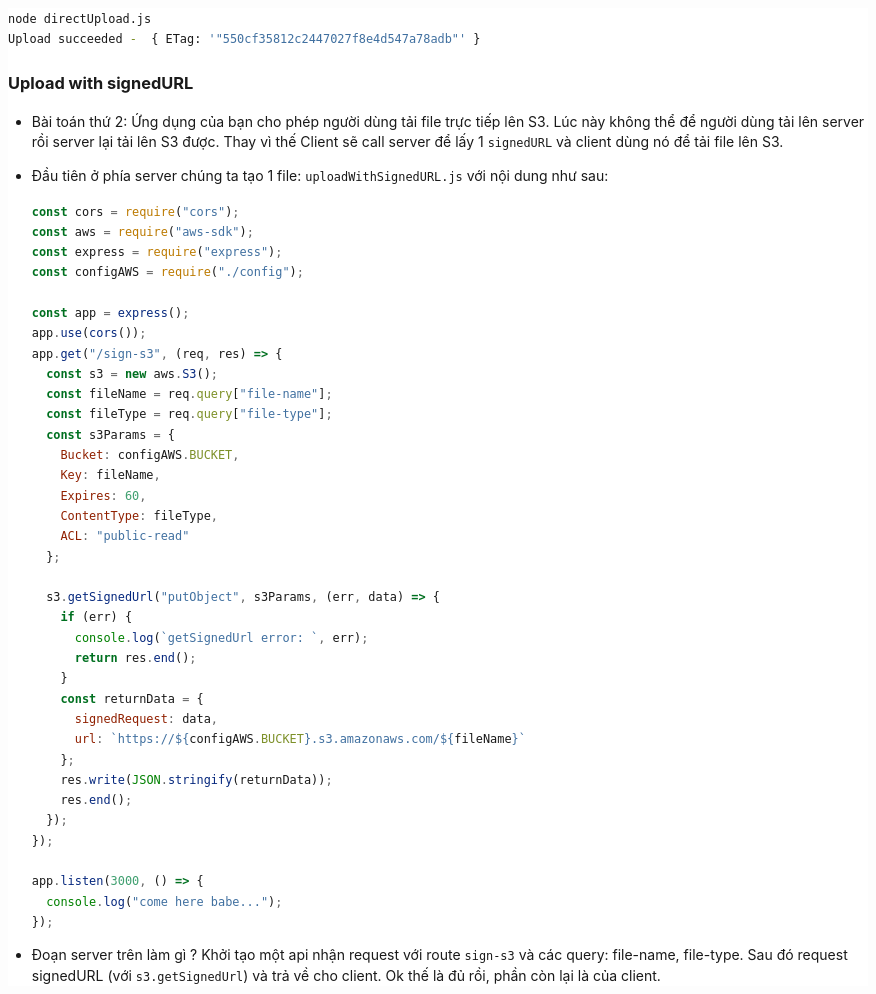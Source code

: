   ```sh
  node directUpload.js
  Upload succeeded -  { ETag: '"550cf35812c2447027f8e4d547a78adb"' }
  ```

### Upload with signedURL

- Bài toán thứ 2: Ứng dụng của bạn cho phép người dùng tải file trực tiếp lên S3. Lúc này không thể để người dùng tải lên server rồi server lại tải lên S3 được. Thay vì thế Client sẽ call server để lấy 1 `signedURL` và client dùng nó để tải file lên S3.

- Đầu tiên ở phía server chúng ta tạo 1 file: `uploadWithSignedURL.js` với nội dung như sau:

  ```javascript
  const cors = require("cors");
  const aws = require("aws-sdk");
  const express = require("express");
  const configAWS = require("./config");

  const app = express();
  app.use(cors());
  app.get("/sign-s3", (req, res) => {
    const s3 = new aws.S3();
    const fileName = req.query["file-name"];
    const fileType = req.query["file-type"];
    const s3Params = {
      Bucket: configAWS.BUCKET,
      Key: fileName,
      Expires: 60,
      ContentType: fileType,
      ACL: "public-read"
    };

    s3.getSignedUrl("putObject", s3Params, (err, data) => {
      if (err) {
        console.log(`getSignedUrl error: `, err);
        return res.end();
      }
      const returnData = {
        signedRequest: data,
        url: `https://${configAWS.BUCKET}.s3.amazonaws.com/${fileName}`
      };
      res.write(JSON.stringify(returnData));
      res.end();
    });
  });

  app.listen(3000, () => {
    console.log("come here babe...");
  });
  ```

- Đoạn server trên làm gì ? Khởi tạo một api nhận request với route `sign-s3` và các query: file-name, file-type. Sau đó request signedURL (với `s3.getSignedUrl`) và trả về cho client. Ok thế là đủ rồi, phần còn lại là của client.

